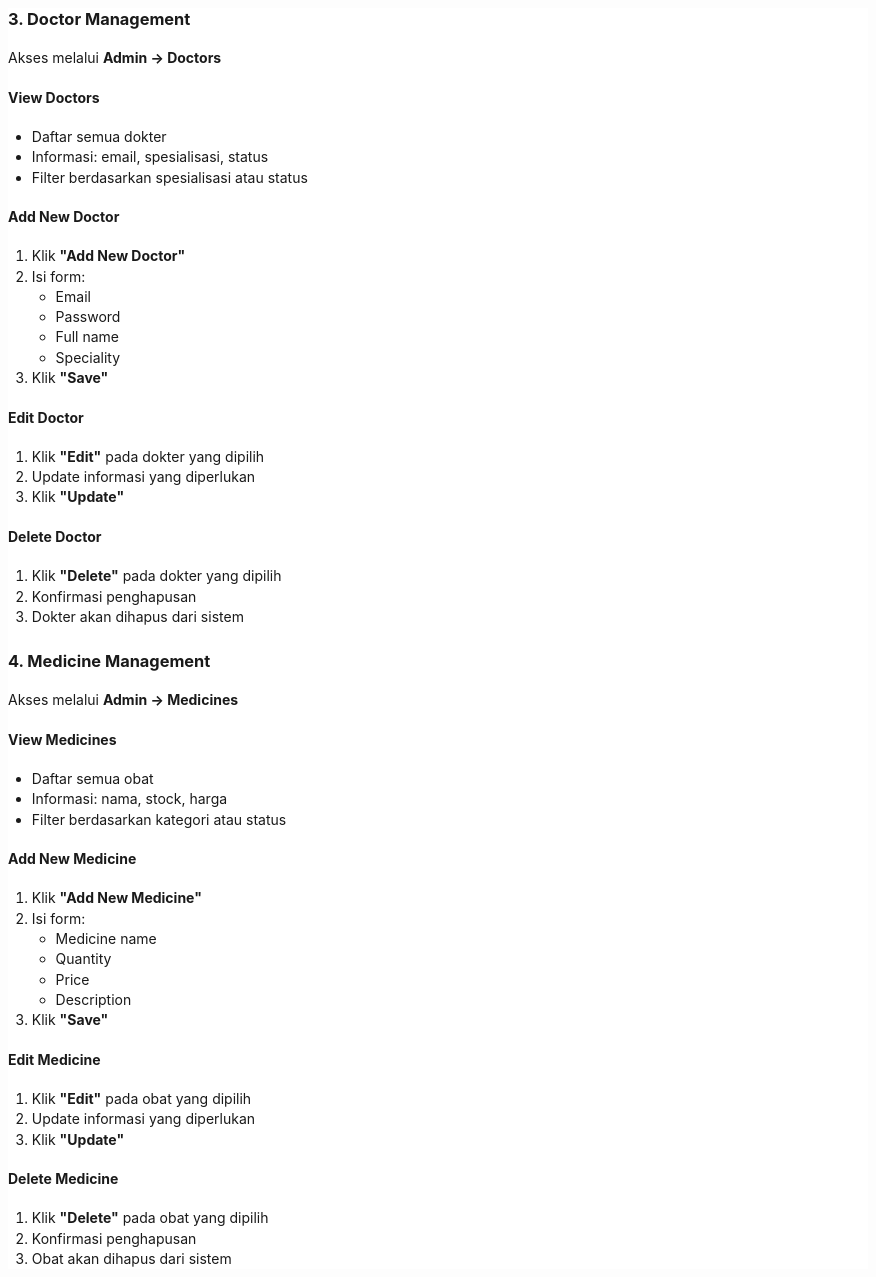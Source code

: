 ### 3. Doctor Management
Akses melalui **Admin → Doctors**

#### View Doctors
- Daftar semua dokter
- Informasi: email, spesialisasi, status
- Filter berdasarkan spesialisasi atau status

#### Add New Doctor
1. Klik **"Add New Doctor"**
2. Isi form:
   - Email
   - Password
   - Full name
   - Speciality
3. Klik **"Save"**

#### Edit Doctor
1. Klik **"Edit"** pada dokter yang dipilih
2. Update informasi yang diperlukan
3. Klik **"Update"**

#### Delete Doctor
1. Klik **"Delete"** pada dokter yang dipilih
2. Konfirmasi penghapusan
3. Dokter akan dihapus dari sistem

### 4. Medicine Management
Akses melalui **Admin → Medicines**

#### View Medicines
- Daftar semua obat
- Informasi: nama, stock, harga
- Filter berdasarkan kategori atau status

#### Add New Medicine
1. Klik **"Add New Medicine"**
2. Isi form:
   - Medicine name
   - Quantity
   - Price
   - Description
3. Klik **"Save"**

#### Edit Medicine
1. Klik **"Edit"** pada obat yang dipilih
2. Update informasi yang diperlukan
3. Klik **"Update"**

#### Delete Medicine
1. Klik **"Delete"** pada obat yang dipilih
2. Konfirmasi penghapusan
3. Obat akan dihapus dari sistem
